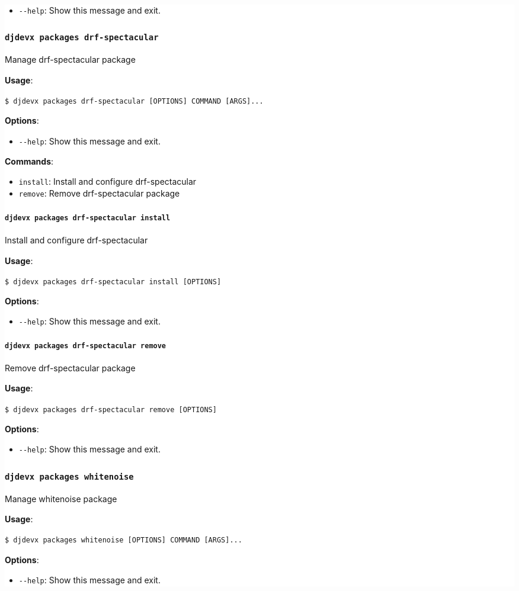 * `--help`: Show this message and exit.

### `djdevx packages drf-spectacular`

Manage drf-spectacular package

**Usage**:

```console
$ djdevx packages drf-spectacular [OPTIONS] COMMAND [ARGS]...
```

**Options**:

* `--help`: Show this message and exit.

**Commands**:

* `install`: Install and configure drf-spectacular
* `remove`: Remove drf-spectacular package

#### `djdevx packages drf-spectacular install`

Install and configure drf-spectacular

**Usage**:

```console
$ djdevx packages drf-spectacular install [OPTIONS]
```

**Options**:

* `--help`: Show this message and exit.

#### `djdevx packages drf-spectacular remove`

Remove drf-spectacular package

**Usage**:

```console
$ djdevx packages drf-spectacular remove [OPTIONS]
```

**Options**:

* `--help`: Show this message and exit.

### `djdevx packages whitenoise`

Manage whitenoise package

**Usage**:

```console
$ djdevx packages whitenoise [OPTIONS] COMMAND [ARGS]...
```

**Options**:

* `--help`: Show this message and exit.
